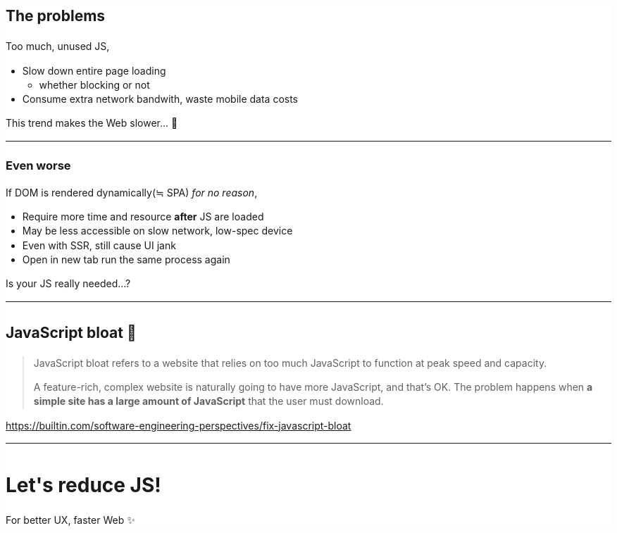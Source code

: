
## The problems

Too much, unused JS,

- Slow down entire page loading
  - whether blocking or not
- Consume extra network bandwith, waste mobile data costs

This trend makes the Web slower... 🐌

---

### Even worse

If DOM is rendered dynamically(≒ SPA) _for no reason_,

- Require more time and resource **after** JS are loaded
- May be less accessible on slow network, low-spec device
- Even with SSR, still cause UI jank
- Open in new tab run the same process again

Is your JS really needed...?

---

## JavaScript bloat 😬

> JavaScript bloat refers to a website that relies on too much JavaScript to function at peak speed and capacity.
>
> A feature-rich, complex website is naturally going to have more JavaScript, and that’s OK.
> The problem happens when **a simple site has a large amount of JavaScript** that the user must download.

https://builtin.com/software-engineering-perspectives/fix-javascript-bloat

---

# Let's reduce JS!

For better UX, faster Web ✨
